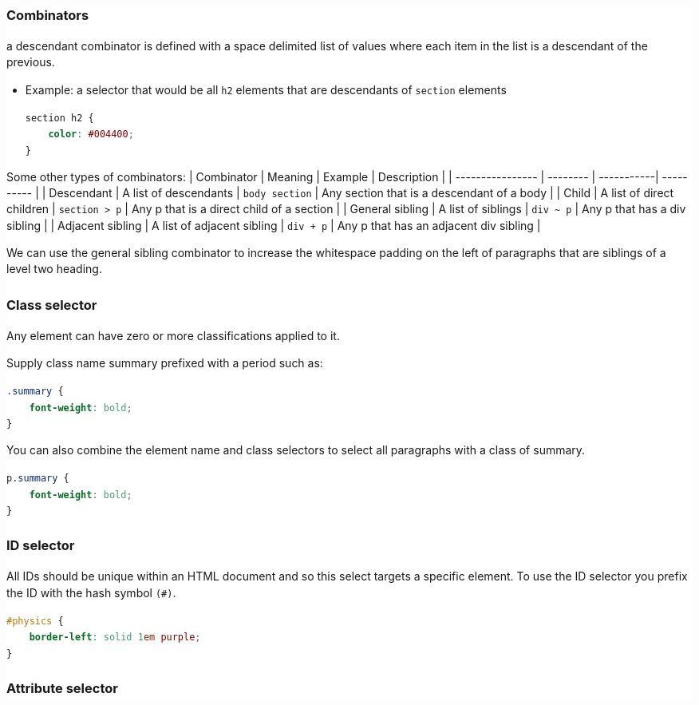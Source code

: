 ### Combinators

a descendant combinator is defined with a space delimited list of values where each item in the list is a descendant of the previous.
- Example: a selector that would be all `h2` elements that are descendants of `section` elements
    ```css
    section h2 {
        color: #004400;
    } 
    ```
Some other types of combinators:
| Combinator       | Meaning   | Example        | Description    |
| ---------------- | -------- | -----------| ---------- |
| Descendant       | A list of descendants      | `body section` | Any section that is a descendant of a body |
| Child            | A list of direct children  | `section > p`  | Any p that is a direct child of a section  |
| General sibling  | A list of siblings         | `div ~ p`      | Any p that has a div sibling               |
| Adjacent sibling | A list of adjacent sibling | `div + p`      | Any p that has an adjacent div sibling     |

We can use the general sibling combinator to increase the whitespace padding on the left of paragraphs that are siblings of a level two heading.

### Class selector

Any element can have zero or more classifications applied to it.

Supply class name summary prefixed with a period such as:
```css
.summary {
    font-weight: bold;
}
```
You can also combine the element name and class selectors to select all paragraphs with a class of summary.
```css
p.summary {
    font-weight: bold;
}
```

### ID selector

All IDs should be unique within an HTML document and so this select targets a specific element. To use the ID selector you prefix the ID with the hash symbol `(#)`.
```css
#physics {
    border-left: solid 1em purple;
}
```

### Attribute selector
